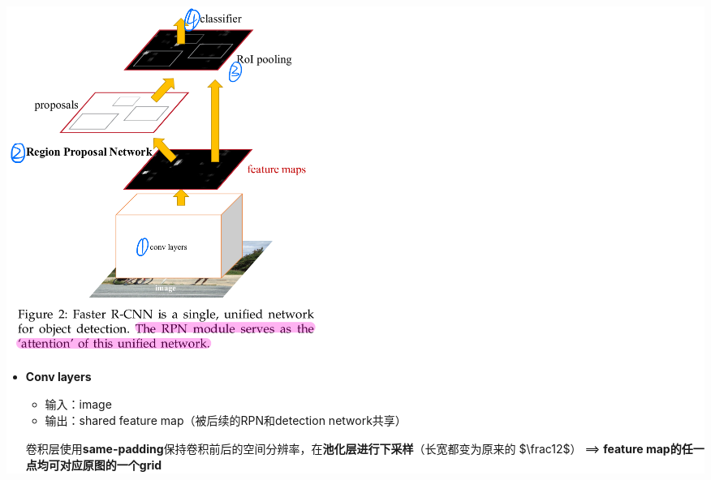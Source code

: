 <img src="[paper reading] Faster RCNN.assets/image-20201016171423938.png" alt="image-20201016171423938" style="zoom: 50%;" />

-   **Conv layers**

    -   输入：image
    -   输出：shared feature map（被后续的RPN和detection network共享）

    卷积层使用**same-padding**保持卷积前后的空间分辨率，在**池化层进行下采样**（长宽都变为原来的 $\frac12$） ==> **feature map的任一点均可对应原图的一个grid**

